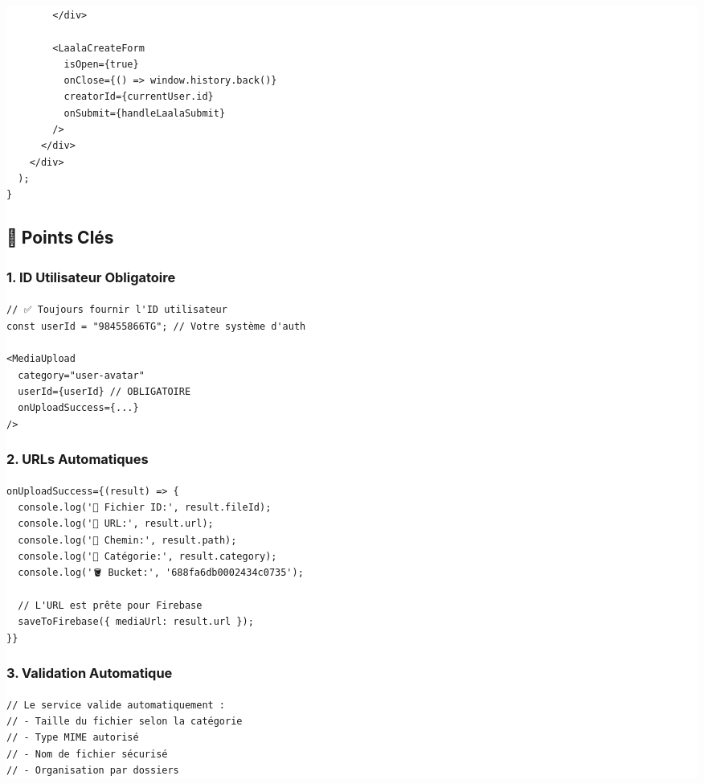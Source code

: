 ```tsx
        </div>

        <LaalaCreateForm
          isOpen={true}
          onClose={() => window.history.back()}
          creatorId={currentUser.id}
          onSubmit={handleLaalaSubmit}
        />
      </div>
    </div>
  );
}
```

## 🎯 **Points Clés**

### **1. ID Utilisateur Obligatoire**
```tsx
// ✅ Toujours fournir l'ID utilisateur
const userId = "98455866TG"; // Votre système d'auth

<MediaUpload 
  category="user-avatar" 
  userId={userId} // OBLIGATOIRE
  onUploadSuccess={...}
/>
```

### **2. URLs Automatiques**
```tsx
onUploadSuccess={(result) => {
  console.log('📄 Fichier ID:', result.fileId);
  console.log('🔗 URL:', result.url);
  console.log('📁 Chemin:', result.path);
  console.log('📂 Catégorie:', result.category);
  console.log('🪣 Bucket:', '688fa6db0002434c0735');
  
  // L'URL est prête pour Firebase
  saveToFirebase({ mediaUrl: result.url });
}}
```

### **3. Validation Automatique**
```tsx
// Le service valide automatiquement :
// - Taille du fichier selon la catégorie
// - Type MIME autorisé
// - Nom de fichier sécurisé
// - Organisation par dossiers
```
